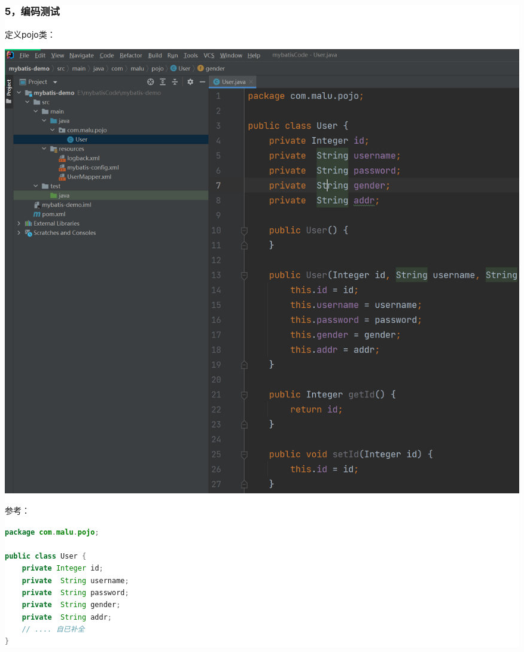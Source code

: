 

### 5，编码测试

定义pojo类：

![1704351290969](./assets/1704351290969.png)



参考：

```java
package com.malu.pojo;

public class User {
    private Integer id;
    private  String username;
    private  String password;
    private  String gender;
    private  String addr;
	// .... 自已补全
}

```
